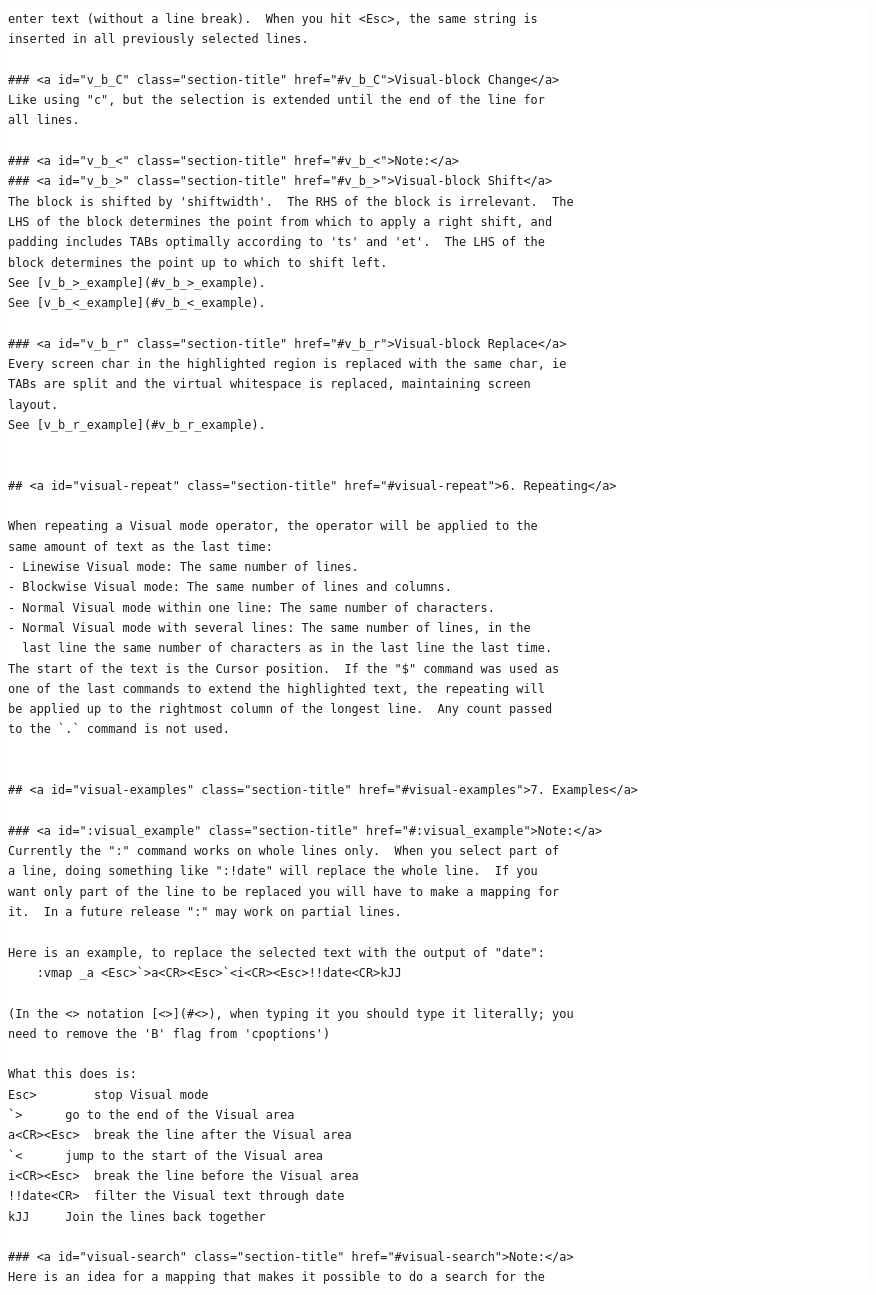 ```	:vmap / y/<C-R>"<CR>
enter text (without a line break).  When you hit <Esc>, the same string is
inserted in all previously selected lines.

### <a id="v_b_C" class="section-title" href="#v_b_C">Visual-block Change</a>
Like using "c", but the selection is extended until the end of the line for
all lines.

### <a id="v_b_<" class="section-title" href="#v_b_<">Note:</a>
### <a id="v_b_>" class="section-title" href="#v_b_>">Visual-block Shift</a>
The block is shifted by 'shiftwidth'.  The RHS of the block is irrelevant.  The
LHS of the block determines the point from which to apply a right shift, and
padding includes TABs optimally according to 'ts' and 'et'.  The LHS of the
block determines the point up to which to shift left.
See [v_b_>_example](#v_b_>_example).
See [v_b_<_example](#v_b_<_example).

### <a id="v_b_r" class="section-title" href="#v_b_r">Visual-block Replace</a>
Every screen char in the highlighted region is replaced with the same char, ie
TABs are split and the virtual whitespace is replaced, maintaining screen
layout.
See [v_b_r_example](#v_b_r_example).


## <a id="visual-repeat" class="section-title" href="#visual-repeat">6. Repeating</a> 

When repeating a Visual mode operator, the operator will be applied to the
same amount of text as the last time:
- Linewise Visual mode: The same number of lines.
- Blockwise Visual mode: The same number of lines and columns.
- Normal Visual mode within one line: The same number of characters.
- Normal Visual mode with several lines: The same number of lines, in the
  last line the same number of characters as in the last line the last time.
The start of the text is the Cursor position.  If the "$" command was used as
one of the last commands to extend the highlighted text, the repeating will
be applied up to the rightmost column of the longest line.  Any count passed
to the `.` command is not used.


## <a id="visual-examples" class="section-title" href="#visual-examples">7. Examples</a> 

### <a id=":visual_example" class="section-title" href="#:visual_example">Note:</a>
Currently the ":" command works on whole lines only.  When you select part of
a line, doing something like ":!date" will replace the whole line.  If you
want only part of the line to be replaced you will have to make a mapping for
it.  In a future release ":" may work on partial lines.

Here is an example, to replace the selected text with the output of "date":
	:vmap _a <Esc>`>a<CR><Esc>`<i<CR><Esc>!!date<CR>kJJ

(In the <> notation [<>](#<>), when typing it you should type it literally; you
need to remove the 'B' flag from 'cpoptions')

What this does is:
Esc>		stop Visual mode
`>		go to the end of the Visual area
a<CR><Esc>	break the line after the Visual area
`<		jump to the start of the Visual area
i<CR><Esc>	break the line before the Visual area
!!date<CR>	filter the Visual text through date
kJJ		Join the lines back together

### <a id="visual-search" class="section-title" href="#visual-search">Note:</a>
Here is an idea for a mapping that makes it possible to do a search for the
```
